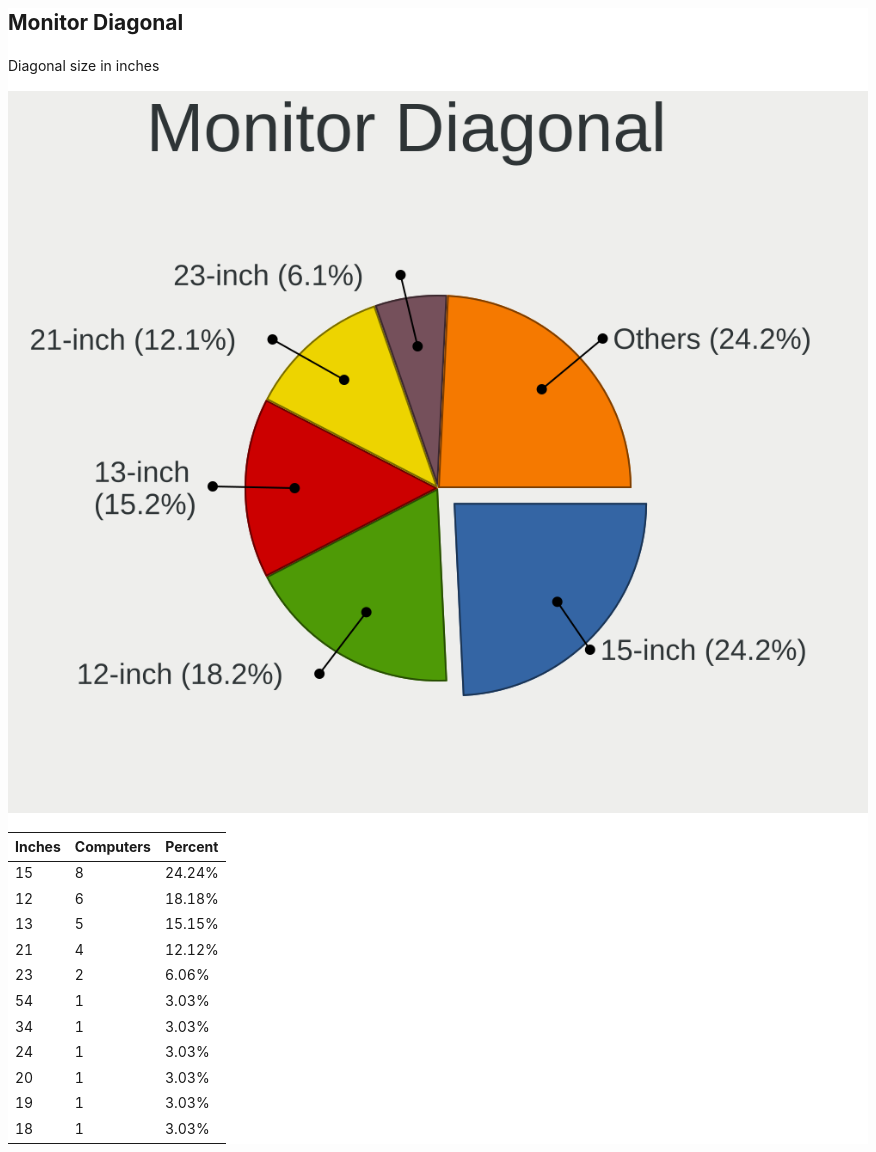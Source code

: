 Monitor Diagonal
----------------

Diagonal size in inches

![Monitor Diagonal](./images/pie_chart_bsd/mon_diagonal.svg)


| Inches | Computers | Percent |
|--------|-----------|---------|
| 15     | 8         | 24.24%  |
| 12     | 6         | 18.18%  |
| 13     | 5         | 15.15%  |
| 21     | 4         | 12.12%  |
| 23     | 2         | 6.06%   |
| 54     | 1         | 3.03%   |
| 34     | 1         | 3.03%   |
| 24     | 1         | 3.03%   |
| 20     | 1         | 3.03%   |
| 19     | 1         | 3.03%   |
| 18     | 1         | 3.03%   |